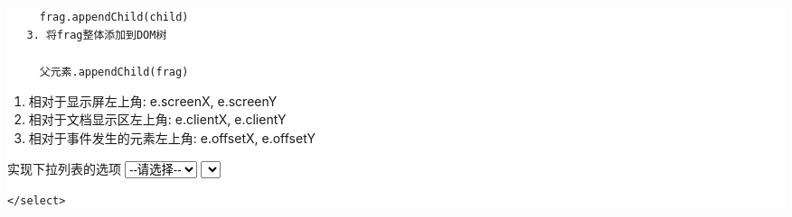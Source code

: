         frag.appendChild(child)
       3. 将frag整体添加到DOM树

         父元素.appendChild(frag)
     
1. 相对于显示屏左上角: e.screenX, e.screenY
 2. 相对于文档显示区左上角: e.clientX, e.clientY
 3. 相对于事件发生的元素左上角: e.offsetX, e.offsetY


实现下拉列表的选项
	<select name="provs" id="">
	<option>--请选择--</option>
	<option value="bj">北京市</option><!--1-->
	<option value="tj">天津市</option>
	<option value="hb">河北省</option>
	</select>
	<select name="cities" class="hide" id="">

	</select>
</body>
<script>
	var cities=[
	 [
    {"name":'东城区',"value":101},
    {"name":'西城区',"value":102},
    {"name":'海淀区',"value":103},
    {"name":'朝阳区',"value":104}
  ],
  [
    {"name":'河东区',"value":201},
    {"name":'河西区',"value":202},
    {"name":'南开区',"value":203}
  ],
  [
    {"name":'石家庄市',"value":301},
    {"name":'廊坊市',"value":302},
    {"name":'保定市',"value":303},
    {"name":'唐山市',"value":304},
    {"name":'秦皇岛市',"value":305}
  ]

	];
	var selProvs=document.getElementsByName("provs")[0];
	selProvs.onchange=function(){
		var selCts=document.getElementsByName("cities")[0];
		var selProvs=this;
		var i=selProvs.selectedIndex;
		console.log(i);
		if(i>0){
			var cts=cities[i-1];
	
			var  frag=document.createDocumentFragment();
			frag.appendChild(new Option("-请选择-"));
			for(var city of cts){
				frag.appendChild(new Option(city.name))
			}
			selCts.innerHTML="";
			selCts.appendChild(frag);
			selCts.className="";
		}else{
			selCts.className="hide"
		}
	